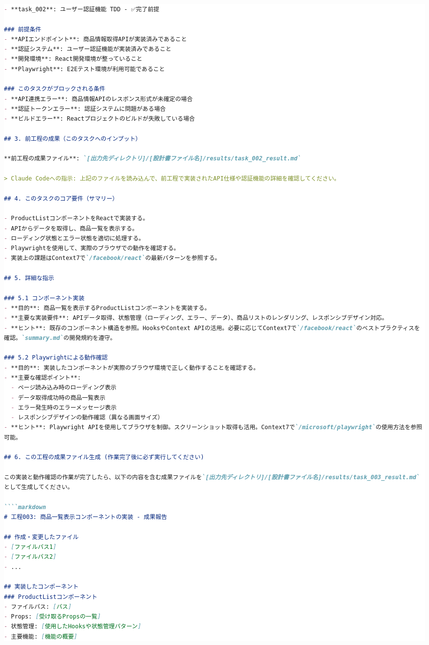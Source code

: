 `````markdown
- **task_002**: ユーザー認証機能 TDD - ✅完了前提

### 前提条件
- **APIエンドポイント**: 商品情報取得APIが実装済みであること
- **認証システム**: ユーザー認証機能が実装済みであること
- **開発環境**: React開発環境が整っていること
- **Playwright**: E2Eテスト環境が利用可能であること

### このタスクがブロックされる条件
- **API連携エラー**: 商品情報APIのレスポンス形式が未確定の場合
- **認証トークンエラー**: 認証システムに問題がある場合
- **ビルドエラー**: Reactプロジェクトのビルドが失敗している場合

## 3. 前工程の成果（このタスクへのインプット）

**前工程の成果ファイル**: `[出力先ディレクトリ]/[設計書ファイル名]/results/task_002_result.md`

> Claude Codeへの指示: 上記のファイルを読み込んで、前工程で実装されたAPI仕様や認証機能の詳細を確認してください。

## 4. このタスクのコア要件（サマリー）

- ProductListコンポーネントをReactで実装する。
- APIからデータを取得し、商品一覧を表示する。
- ローディング状態とエラー状態を適切に処理する。
- Playwrightを使用して、実際のブラウザでの動作を確認する。
- 実装上の課題はContext7で`/facebook/react`の最新パターンを参照する。

## 5. 詳細な指示

### 5.1 コンポーネント実装
- **目的**: 商品一覧を表示するProductListコンポーネントを実装する。
- **主要な実装要件**: APIデータ取得、状態管理（ローディング、エラー、データ）、商品リストのレンダリング、レスポンシブデザイン対応。
- **ヒント**: 既存のコンポーネント構造を参照。HooksやContext APIの活用。必要に応じてContext7で`/facebook/react`のベストプラクティスを確認。`summary.md`の開発規約を遵守。

### 5.2 Playwrightによる動作確認
- **目的**: 実装したコンポーネントが実際のブラウザ環境で正しく動作することを確認する。
- **主要な確認ポイント**:
  - ページ読み込み時のローディング表示
  - データ取得成功時の商品一覧表示
  - エラー発生時のエラーメッセージ表示
  - レスポンシブデザインの動作確認（異なる画面サイズ）
- **ヒント**: Playwright APIを使用してブラウザを制御。スクリーンショット取得も活用。Context7で`/microsoft/playwright`の使用方法を参照可能。

## 6. この工程の成果ファイル生成 (作業完了後に必ず実行してください)

この実装と動作確認の作業が完了したら、以下の内容を含む成果ファイルを`[出力先ディレクトリ]/[設計書ファイル名]/results/task_003_result.md`として生成してください。

````markdown
# 工程003: 商品一覧表示コンポーネントの実装 - 成果報告

## 作成・変更したファイル
- [ファイルパス1]
- [ファイルパス2]
- ...

## 実装したコンポーネント
### ProductListコンポーネント
- ファイルパス: [パス]
- Props: [受け取るPropsの一覧]
- 状態管理: [使用したHooksや状態管理パターン]
- 主要機能: [機能の概要]

`````